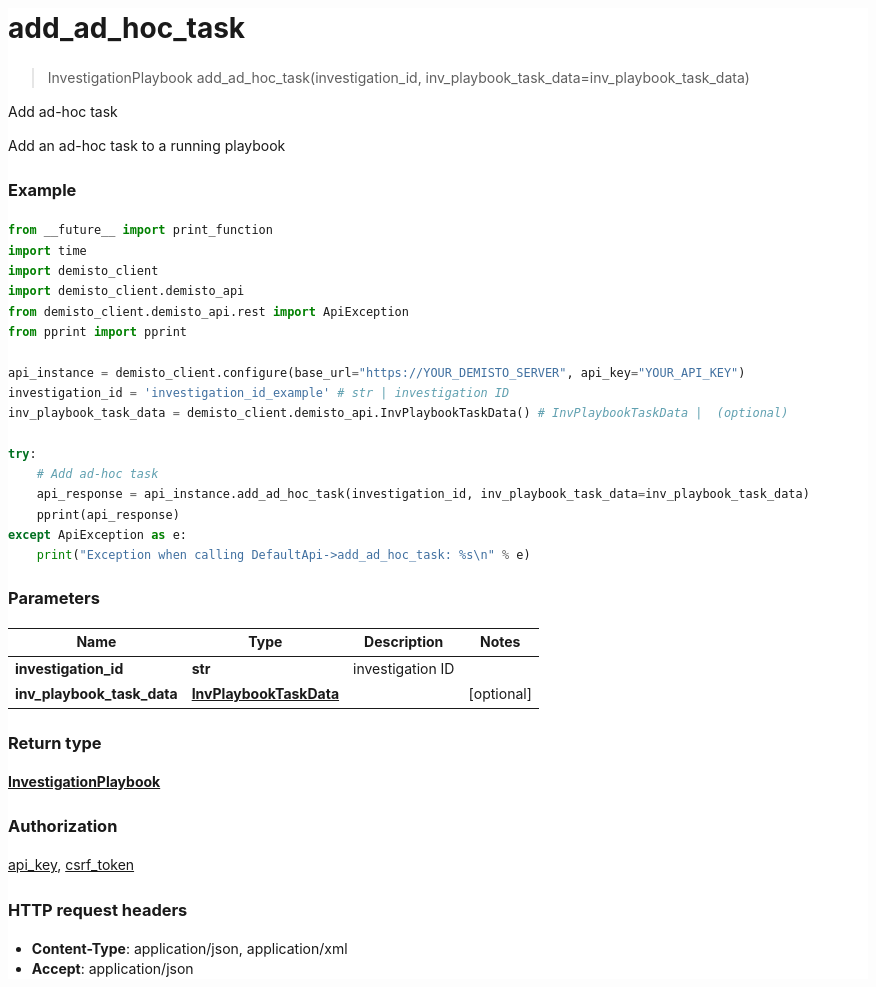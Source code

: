 
# **add_ad_hoc_task**
> InvestigationPlaybook add_ad_hoc_task(investigation_id, inv_playbook_task_data=inv_playbook_task_data)

Add ad-hoc task

Add an ad-hoc task to a running playbook

### Example
```python
from __future__ import print_function
import time
import demisto_client
import demisto_client.demisto_api
from demisto_client.demisto_api.rest import ApiException
from pprint import pprint

api_instance = demisto_client.configure(base_url="https://YOUR_DEMISTO_SERVER", api_key="YOUR_API_KEY")
investigation_id = 'investigation_id_example' # str | investigation ID
inv_playbook_task_data = demisto_client.demisto_api.InvPlaybookTaskData() # InvPlaybookTaskData |  (optional)

try:
    # Add ad-hoc task
    api_response = api_instance.add_ad_hoc_task(investigation_id, inv_playbook_task_data=inv_playbook_task_data)
    pprint(api_response)
except ApiException as e:
    print("Exception when calling DefaultApi->add_ad_hoc_task: %s\n" % e)
```

### Parameters

Name | Type | Description  | Notes
------------- | ------------- | ------------- | -------------
 **investigation_id** | **str**| investigation ID | 
 **inv_playbook_task_data** | [**InvPlaybookTaskData**](InvPlaybookTaskData.md)|  | [optional] 

### Return type

[**InvestigationPlaybook**](InvestigationPlaybook.md)

### Authorization

[api_key](README.md#api_key), [csrf_token](README.md#csrf_token)

### HTTP request headers

 - **Content-Type**: application/json, application/xml
 - **Accept**: application/json
